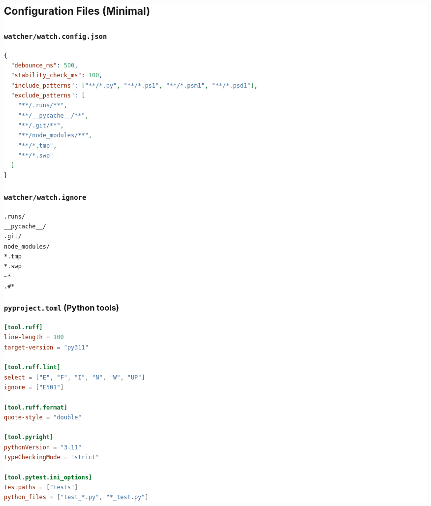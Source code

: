 
## Configuration Files (Minimal)

### `watcher/watch.config.json`

```json
{
  "debounce_ms": 500,
  "stability_check_ms": 100,
  "include_patterns": ["**/*.py", "**/*.ps1", "**/*.psm1", "**/*.psd1"],
  "exclude_patterns": [
    "**/.runs/**",
    "**/__pycache__/**",
    "**/.git/**",
    "**/node_modules/**",
    "**/*.tmp",
    "**/*.swp"
  ]
}
```

### `watcher/watch.ignore`

```
.runs/
__pycache__/
.git/
node_modules/
*.tmp
*.swp
~*
.#*
```

### `pyproject.toml` (Python tools)

```toml
[tool.ruff]
line-length = 100
target-version = "py311"

[tool.ruff.lint]
select = ["E", "F", "I", "N", "W", "UP"]
ignore = ["E501"]

[tool.ruff.format]
quote-style = "double"

[tool.pyright]
pythonVersion = "3.11"
typeCheckingMode = "strict"

[tool.pytest.ini_options]
testpaths = ["tests"]
python_files = ["test_*.py", "*_test.py"]
```
